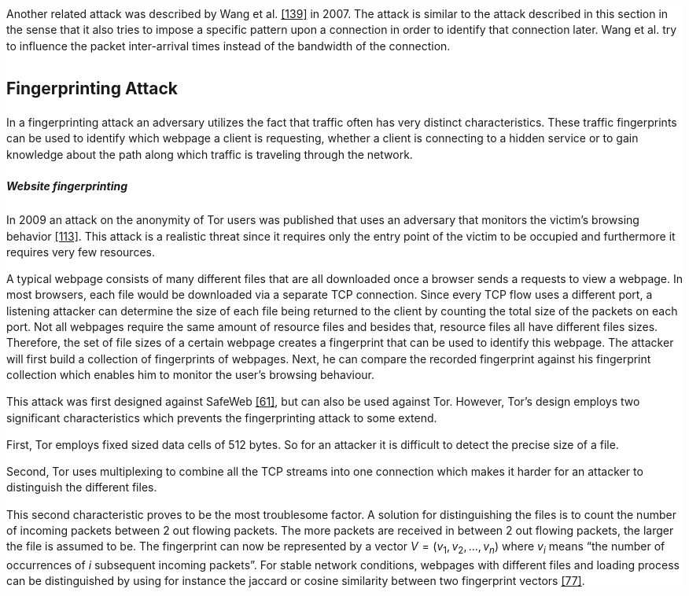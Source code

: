 Another related attack was described by Wang et al. [[139]](#139) in
2007. The attack is similar to the attack described in this section in
the sense that it also tries to impose a specific pattern upon a
connection in order to identify that connection later. Wang et al. try
to influence the packet inter-arrival times instead of the bandwidth of
the connection.

Fingerprinting Attack
---------------------

In a fingerprinting attack an adversary utilizes the fact that traffic
often has very distinct characteristics. These traffic fingerprints can
be used to identify which webpage a client is requesting, whether a
client is connecting to a hidden service or to gain knowledge about the
path along which traffic is traveling through the network.

##### Website fingerprinting

In 2009 an attack on the anonymity of Tor users was published that uses
an adversary that monitors the victim’s browsing behavior
[[113]](#113). This attack is a realistic threat since it
requires only the entry point of the victim to be occupied and
furthermore it requires very few resources.

A typical webpage consists of many different files that are all
downloaded once a browser sends a requests to view a webpage. In most
browsers, each file would be downloaded via a separate TCP connection.
Since every TCP flow uses a different port, a listening attacker can
determine the size of each file being returned to the client by counting
the total size of the packets on each port. Not all webpages require the
same amount of resource files and besides that, resource files all have
different files sizes. Therefore, the set of file sizes of a certain
webpage creates a fingerprint that can be used to identify this webpage.
The attacker will first build a collection of fingerprints of webpages.
Next, he can compare the recorded fingerprint against his fingerprint
collection which enables him to monitor the user’s browsing behaviour.

This attack was first designed against SafeWeb [[61]](#61),
but can also be used against Tor. However, Tor’s design employs two
significant characteristics which prevents the fingerprinting attack to
some extend.

First, Tor employs fixed sized data cells of 512 bytes. So for an
attacker it is difficult to detect the precise size of a file.

Second, Tor uses multiplexing to combine all the TCP streams into one
connection which makes it harder for an attacker to distinguish the
different files.

This second characteristic proves to be the most troublesome factor. A
solution for distinguishing the files is to count the number of incoming
packets between 2 out flowing packets. The more packets are received in
between 2 out flowing packets, the larger the file is assumed to be. The
fingerprint can now be represented by a vector $V = (v_1,v_2,...,v_n)$
where $v_i$ means “the number of occurrences of $i$ subsequent incoming
packets”. For stable network conditions, webpages with different files
and loading process can be distinguished by using for instance the
jaccard or cosine similarity between two fingerprint vectors
[[77]](#77).
